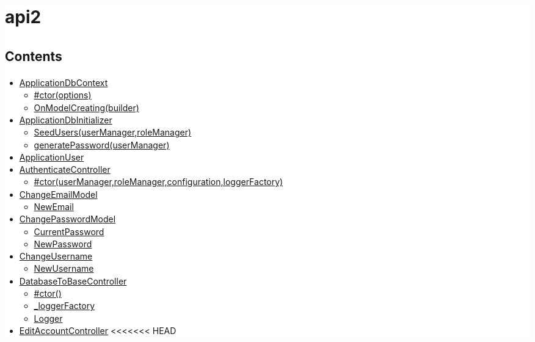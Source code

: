 <a name='assembly'></a>
# api2

## Contents

- [ApplicationDbContext](#T-api2-Authentication-ApplicationDbContext 'api2.Authentication.ApplicationDbContext')
  - [#ctor(options)](#M-api2-Authentication-ApplicationDbContext-#ctor-Microsoft-EntityFrameworkCore-DbContextOptions{api2-Authentication-ApplicationDbContext}- 'api2.Authentication.ApplicationDbContext.#ctor(Microsoft.EntityFrameworkCore.DbContextOptions{api2.Authentication.ApplicationDbContext})')
  - [OnModelCreating(builder)](#M-api2-Authentication-ApplicationDbContext-OnModelCreating-Microsoft-EntityFrameworkCore-ModelBuilder- 'api2.Authentication.ApplicationDbContext.OnModelCreating(Microsoft.EntityFrameworkCore.ModelBuilder)')
- [ApplicationDbInitializer](#T-api2-Authentication-ApplicationDbInitializer 'api2.Authentication.ApplicationDbInitializer')
  - [SeedUsers(userManager,roleManager)](#M-api2-Authentication-ApplicationDbInitializer-SeedUsers-Microsoft-AspNetCore-Identity-UserManager{api2-Authentication-ApplicationUser},Microsoft-AspNetCore-Identity-RoleManager{Microsoft-AspNetCore-Identity-IdentityRole}- 'api2.Authentication.ApplicationDbInitializer.SeedUsers(Microsoft.AspNetCore.Identity.UserManager{api2.Authentication.ApplicationUser},Microsoft.AspNetCore.Identity.RoleManager{Microsoft.AspNetCore.Identity.IdentityRole})')
  - [generatePassword(userManager)](#M-api2-Authentication-ApplicationDbInitializer-generatePassword-Microsoft-AspNetCore-Identity-UserManager{api2-Authentication-ApplicationUser}- 'api2.Authentication.ApplicationDbInitializer.generatePassword(Microsoft.AspNetCore.Identity.UserManager{api2.Authentication.ApplicationUser})')
- [ApplicationUser](#T-api2-Authentication-ApplicationUser 'api2.Authentication.ApplicationUser')
- [AuthenticateController](#T-api2-Controllers-AuthenticateController 'api2.Controllers.AuthenticateController')
  - [#ctor(userManager,roleManager,configuration,loggerFactory)](#M-api2-Controllers-AuthenticateController-#ctor-Microsoft-AspNetCore-Identity-UserManager{api2-Authentication-ApplicationUser},Microsoft-AspNetCore-Identity-RoleManager{Microsoft-AspNetCore-Identity-IdentityRole},Microsoft-Extensions-Configuration-IConfiguration,Microsoft-Extensions-Logging-ILoggerFactory- 'api2.Controllers.AuthenticateController.#ctor(Microsoft.AspNetCore.Identity.UserManager{api2.Authentication.ApplicationUser},Microsoft.AspNetCore.Identity.RoleManager{Microsoft.AspNetCore.Identity.IdentityRole},Microsoft.Extensions.Configuration.IConfiguration,Microsoft.Extensions.Logging.ILoggerFactory)')
- [ChangeEmailModel](#T-api2-Account-ChangeEmailModel 'api2.Account.ChangeEmailModel')
  - [NewEmail](#P-api2-Account-ChangeEmailModel-NewEmail 'api2.Account.ChangeEmailModel.NewEmail')
- [ChangePasswordModel](#T-api2-Account-ChangePasswordModel 'api2.Account.ChangePasswordModel')
  - [CurrentPassword](#P-api2-Account-ChangePasswordModel-CurrentPassword 'api2.Account.ChangePasswordModel.CurrentPassword')
  - [NewPassword](#P-api2-Account-ChangePasswordModel-NewPassword 'api2.Account.ChangePasswordModel.NewPassword')
- [ChangeUsername](#T-api2-Account-ChangeUsername 'api2.Account.ChangeUsername')
  - [NewUsername](#P-api2-Account-ChangeUsername-NewUsername 'api2.Account.ChangeUsername.NewUsername')
- [DatabaseToBaseController](#T-api2-Controllers-DatabaseToBaseController 'api2.Controllers.DatabaseToBaseController')
  - [#ctor()](#M-api2-Controllers-DatabaseToBaseController-#ctor-Microsoft-Extensions-Logging-ILoggerFactory- 'api2.Controllers.DatabaseToBaseController.#ctor(Microsoft.Extensions.Logging.ILoggerFactory)')
  - [_loggerFactory](#F-api2-Controllers-DatabaseToBaseController-_loggerFactory 'api2.Controllers.DatabaseToBaseController._loggerFactory')
  - [Logger](#P-api2-Controllers-DatabaseToBaseController-Logger 'api2.Controllers.DatabaseToBaseController.Logger')
- [EditAccountController](#T-api2-Controllers-EditAccountController 'api2.Controllers.EditAccountController')
<<<<<<< HEAD